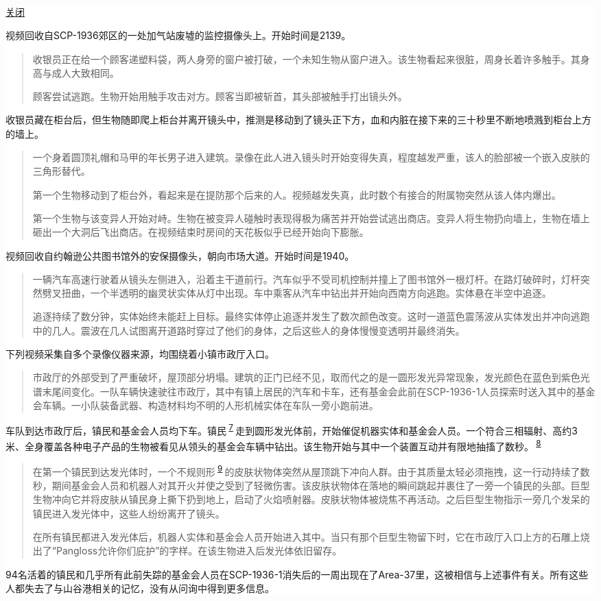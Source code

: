 <a shape='rect' class='collapsible-block-link' href='javascript:;'>&#20851;&#38381;</a>

视频回收自SCP-1936郊区的一处加气站废墟的监控摄像头上。开始时间是2139。


> 收银员正在给一个顾客递塑料袋，两人身旁的窗户被打破，一个未知生物从窗户进入。该生物看起来很脏，周身长着许多触手。其身高与成人大致相同。
> 
> 顾客尝试逃跑。生物开始用触手攻击对方。顾客当即被斩首，其头部被触手打出镜头外。
> 

收银员藏在柜台后，但生物随即爬上柜台并离开镜头中，推测是移动到了镜头正下方，血和内脏在接下来的三十秒里不断地喷溅到柜台上方的墙上。


> 一个身着圆顶礼帽和马甲的年长男子进入建筑。录像在此人进入镜头时开始变得失真，程度越发严重，该人的脸部被一个嵌入皮肤的三角形替代。
> 
> 第一个生物移动到了柜台外，看起来是在提防那个后来的人。视频越发失真，此时数个有接合的附属物突然从该人体内爆出。
> 
> 第一个生物与该变异人开始对峙。生物在被变异人碰触时表现得极为痛苦并开始尝试逃出商店。变异人将生物扔向墙上，生物在墙上砸出一个大洞后飞出商店。在视频结束时房间的天花板似乎已经开始向下膨胀。
> 

视频回收自约翰逊公共图书馆外的安保摄像头，朝向市场大道。开始时间是1940。


> 一辆汽车高速行驶着从镜头左侧进入，沿着主干道前行。汽车似乎不受司机控制并撞上了图书馆外一根灯杆。在路灯破碎时，灯杆突然劈叉扭曲，一个半透明的幽灵状实体从灯中出现。车中乘客从汽车中钻出并开始向西南方向逃跑。实体悬在半空中追逐。
> 
> 追逐持续了数分钟，实体始终未能赶上目标。最终实体停止追逐并发生了数次颜色改变。这时一道蓝色震荡波从实体发出并冲向逃跑中的几人。震波在几人试图离开道路时穿过了他们的身体，之后这些人的身体慢慢变透明并最终消失。
> 

下列视频采集自多个录像仪器来源，均围绕着小镇市政厅入口。


> 市政厅的外部受到了严重破坏，屋顶部分坍塌。建筑的正门已经不见，取而代之的是一圆形发光异常现象，发光颜色在蓝色到紫色光谱末尾间变化。一队车辆快速驶往市政厅，其中有镇上居民的汽车和卡车，还有基金会此前在SCP-1936-1人员探索时送入其中的基金会车辆。一小队装备武器、构造材料均不明的人形机械实体在车队一旁小跑前进。
> 

车队到达市政厅后，镇民和基金会人员均下车。镇民<sup class='footnoteref'>
 <a shape='rect' class='footnoteref' id='footnoteref-7' href='javascript:;' onclick='WIKIDOT.page.utils.scrollToReference(&apos;footnote-7&apos;)'>7</a>
</sup>走到圆形发光体前，开始催促机器实体和基金会人员。一个符合三相辐射、高约3米、全身覆盖各种电子产品的生物被看见从领头的基金会车辆中钻出。该生物开始与其中一个装置互动并有限地抽搐了数秒。<sup class='footnoteref'>
 <a shape='rect' class='footnoteref' id='footnoteref-8' href='javascript:;' onclick='WIKIDOT.page.utils.scrollToReference(&apos;footnote-8&apos;)'>8</a>
</sup>


> 在第一个镇民到达发光体时，一个不规则形<sup class='footnoteref'>
 <a shape='rect' class='footnoteref' id='footnoteref-9' href='javascript:;' onclick='WIKIDOT.page.utils.scrollToReference(&apos;footnote-9&apos;)'>9</a>
</sup>的皮肤状物体突然从屋顶跳下冲向人群。由于其质量太轻必须拖拽，这一行动持续了数秒，期间基金会人员和机器人对其开火并使之受到了轻微伤害。该皮肤状物体在落地的瞬间跳起并裹住了一旁一个镇民的头部。巨型生物冲向它并将皮肤从镇民身上撕下扔到地上，启动了火焰喷射器。皮肤状物体被烧焦不再活动。之后巨型生物指示一旁几个发呆的镇民进入发光体中，这些人纷纷离开了镜头。
> 
> 在所有镇民都进入发光体后，机器人实体和基金会人员开始进入其中。当只有那个巨型生物留下时，它在市政厅入口上方的石雕上烧出了“Pangloss允许你们庇护”的字样。在该生物进入后发光体依旧留存。
> 

94名活着的镇民和几乎所有此前失踪的基金会人员在SCP-1936-1消失后的一周出现在了Area-37里，这被相信与上述事件有关。所有这些人都失去了与山谷港相关的记忆，没有从问询中得到更多信息。

